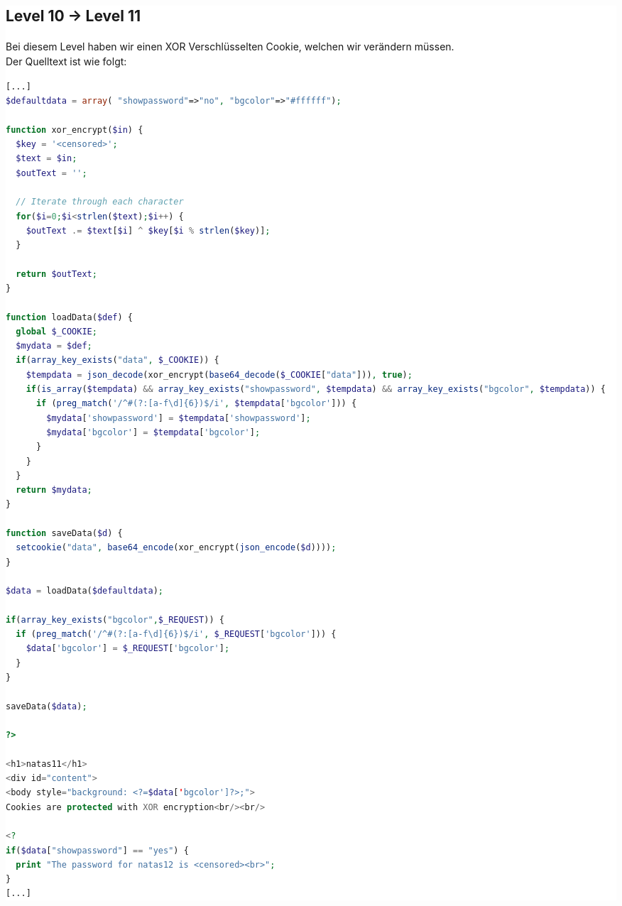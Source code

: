 ## **Level 10 -> Level 11**

Bei diesem Level haben wir einen XOR Verschlüsselten Cookie, welchen wir verändern müssen.  
Der Quelltext ist wie folgt:

```php
[...]  
$defaultdata = array( "showpassword"=>"no", "bgcolor"=>"#ffffff");

function xor_encrypt($in) {  
  $key = '<censored>';  
  $text = $in;  
  $outText = '';

  // Iterate through each character  
  for($i=0;$i<strlen($text);$i++) {  
    $outText .= $text[$i] ^ $key[$i % strlen($key)];  
  }

  return $outText;  
}

function loadData($def) {  
  global $_COOKIE;  
  $mydata = $def;  
  if(array_key_exists("data", $_COOKIE)) {  
    $tempdata = json_decode(xor_encrypt(base64_decode($_COOKIE["data"])), true);  
    if(is_array($tempdata) && array_key_exists("showpassword", $tempdata) && array_key_exists("bgcolor", $tempdata)) {  
      if (preg_match('/^#(?:[a-f\d]{6})$/i', $tempdata['bgcolor'])) {  
        $mydata['showpassword'] = $tempdata['showpassword'];  
        $mydata['bgcolor'] = $tempdata['bgcolor'];  
      }  
    }  
  }  
  return $mydata;  
}

function saveData($d) {  
  setcookie("data", base64_encode(xor_encrypt(json_encode($d))));  
}

$data = loadData($defaultdata);

if(array_key_exists("bgcolor",$_REQUEST)) {  
  if (preg_match('/^#(?:[a-f\d]{6})$/i', $_REQUEST['bgcolor'])) {  
    $data['bgcolor'] = $_REQUEST['bgcolor'];  
  }  
}

saveData($data);

?>

<h1>natas11</h1>  
<div id="content">  
<body style="background: <?=$data['bgcolor']?>;">  
Cookies are protected with XOR encryption<br/><br/>

<?  
if($data["showpassword"] == "yes") {  
  print "The password for natas12 is <censored><br>";  
}  
[...]  
```